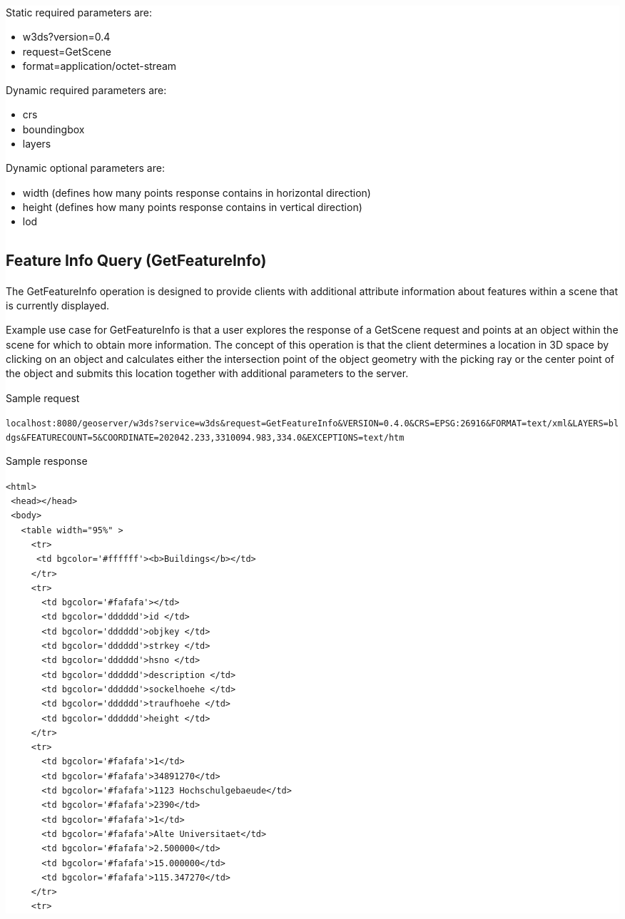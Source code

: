 Static required parameters are:

-   w3ds?version=0.4
-   request=GetScene
-   format=application/octet-stream

Dynamic required parameters are:

-   crs
-   boundingbox
-   layers

Dynamic optional parameters are:

-   width (defines how many points response contains in horizontal
    direction)
-   height (defines how many points response contains in vertical
    direction)
-   lod

## Feature Info Query (GetFeatureInfo)

The GetFeatureInfo operation is designed to provide clients with additional attribute information about features within a scene that is currently displayed.

Example use case for GetFeatureInfo is that a user explores the response of a GetScene request and points at an object within the scene for which to obtain more information. The concept of this operation is that the client determines a location in 3D space by clicking on an object and calculates either the intersection point of the object geometry with the picking ray or the center point of the object and submits this location together with additional parameters to the server.

Sample request

    localhost:8080/geoserver/w3ds?service=w3ds&request=GetFeatureInfo&VERSION=0.4.0&CRS=EPSG:26916&FORMAT=text/xml&LAYERS=bldgs&FEATURECOUNT=5&COORDINATE=202042.233,3310094.983,334.0&EXCEPTIONS=text/htm

Sample response

    <html>
     <head></head>
     <body>
       <table width="95%" >
         <tr>
          <td bgcolor='#ffffff'><b>Buildings</b></td>
         </tr>
         <tr>
           <td bgcolor='#fafafa'></td>
           <td bgcolor='dddddd'>id </td>
           <td bgcolor='dddddd'>objkey </td>
           <td bgcolor='dddddd'>strkey </td>
           <td bgcolor='dddddd'>hsno </td>
           <td bgcolor='dddddd'>description </td>
           <td bgcolor='dddddd'>sockelhoehe </td>
           <td bgcolor='dddddd'>traufhoehe </td>
           <td bgcolor='dddddd'>height </td>
         </tr>
         <tr>
           <td bgcolor='#fafafa'>1</td>
           <td bgcolor='#fafafa'>34891270</td>
           <td bgcolor='#fafafa'>1123 Hochschulgebaeude</td>
           <td bgcolor='#fafafa'>2390</td>
           <td bgcolor='#fafafa'>1</td>
           <td bgcolor='#fafafa'>Alte Universitaet</td>
           <td bgcolor='#fafafa'>2.500000</td>
           <td bgcolor='#fafafa'>15.000000</td>
           <td bgcolor='#fafafa'>115.347270</td>
         </tr>
         <tr>